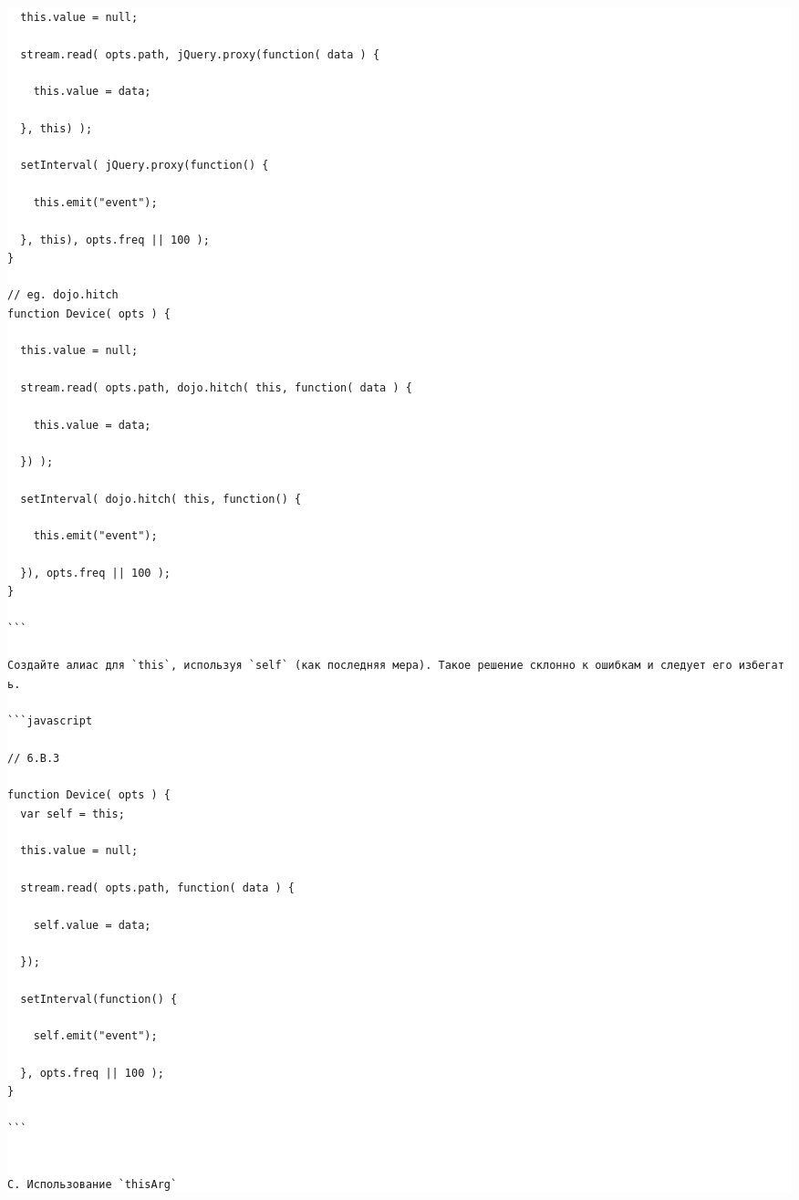       this.value = null;

      stream.read( opts.path, jQuery.proxy(function( data ) {

        this.value = data;

      }, this) );

      setInterval( jQuery.proxy(function() {

        this.emit("event");

      }, this), opts.freq || 100 );
    }

    // eg. dojo.hitch
    function Device( opts ) {

      this.value = null;

      stream.read( opts.path, dojo.hitch( this, function( data ) {

        this.value = data;

      }) );

      setInterval( dojo.hitch( this, function() {

        this.emit("event");

      }), opts.freq || 100 );
    }

    ```

    Создайте алиас для `this`, используя `self` (как последняя мера). Такое решение склонно к ошибкам и следует его избегать.

    ```javascript

    // 6.B.3

    function Device( opts ) {
      var self = this;

      this.value = null;

      stream.read( opts.path, function( data ) {

        self.value = data;

      });

      setInterval(function() {

        self.emit("event");

      }, opts.freq || 100 );
    }

    ```


    C. Использование `thisArg`

